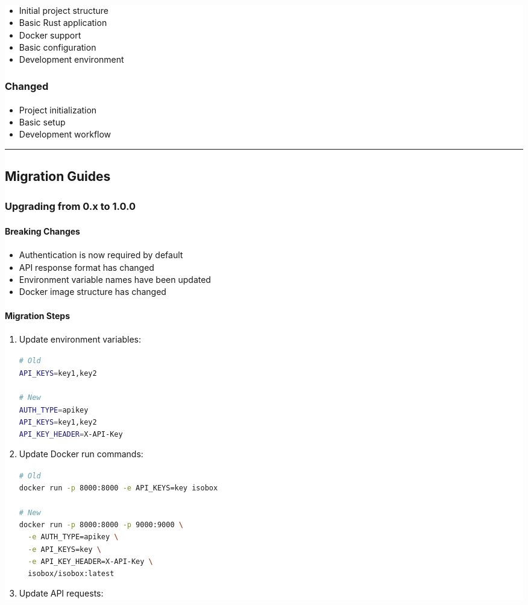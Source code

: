 - Initial project structure
- Basic Rust application
- Docker support
- Basic configuration
- Development environment

### Changed

- Project initialization
- Basic setup
- Development workflow

---

## Migration Guides

### Upgrading from 0.x to 1.0.0

#### Breaking Changes

- Authentication is now required by default
- API response format has changed
- Environment variable names have been updated
- Docker image structure has changed

#### Migration Steps

1. Update environment variables:

   ```bash
   # Old
   API_KEYS=key1,key2

   # New
   AUTH_TYPE=apikey
   API_KEYS=key1,key2
   API_KEY_HEADER=X-API-Key
   ```

2. Update Docker run commands:

   ```bash
   # Old
   docker run -p 8000:8000 -e API_KEYS=key isobox

   # New
   docker run -p 8000:8000 -p 9000:9000 \
     -e AUTH_TYPE=apikey \
     -e API_KEYS=key \
     -e API_KEY_HEADER=X-API-Key \
     isobox/isobox:latest
   ```

3. Update API requests:
